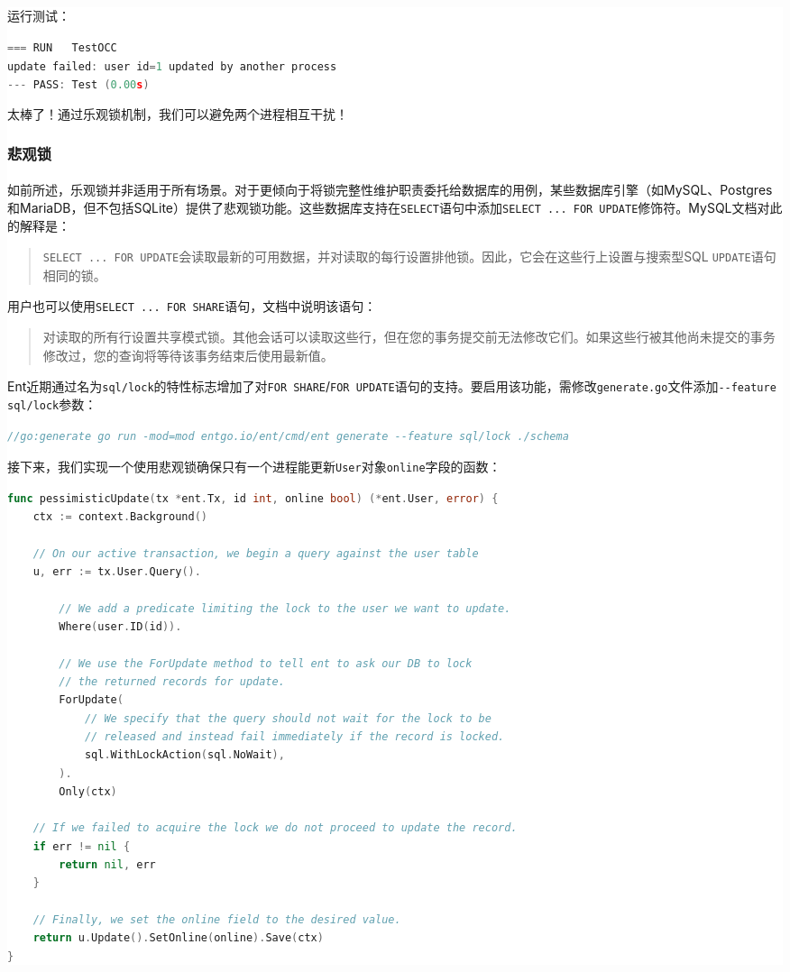 运行测试：

```go
=== RUN   TestOCC
update failed: user id=1 updated by another process
--- PASS: Test (0.00s)
```

太棒了！通过乐观锁机制，我们可以避免两个进程相互干扰！

### 悲观锁

如前所述，乐观锁并非适用于所有场景。对于更倾向于将锁完整性维护职责委托给数据库的用例，某些数据库引擎（如MySQL、Postgres和MariaDB，但不包括SQLite）提供了悲观锁功能。这些数据库支持在`SELECT`语句中添加`SELECT ... FOR UPDATE`修饰符。MySQL文档对此的解释是：

> `SELECT ... FOR UPDATE`会读取最新的可用数据，并对读取的每行设置排他锁。因此，它会在这些行上设置与搜索型SQL `UPDATE`语句相同的锁。

用户也可以使用`SELECT ... FOR SHARE`语句，文档中说明该语句：

> 对读取的所有行设置共享模式锁。其他会话可以读取这些行，但在您的事务提交前无法修改它们。如果这些行被其他尚未提交的事务修改过，您的查询将等待该事务结束后使用最新值。

Ent近期通过名为`sql/lock`的特性标志增加了对`FOR SHARE`/`FOR UPDATE`语句的支持。要启用该功能，需修改`generate.go`文件添加`--feature sql/lock`参数：

```go
//go:generate go run -mod=mod entgo.io/ent/cmd/ent generate --feature sql/lock ./schema 
```

接下来，我们实现一个使用悲观锁确保只有一个进程能更新`User`对象`online`字段的函数：

```go
func pessimisticUpdate(tx *ent.Tx, id int, online bool) (*ent.User, error) {
	ctx := context.Background()

	// On our active transaction, we begin a query against the user table
	u, err := tx.User.Query().

		// We add a predicate limiting the lock to the user we want to update.
		Where(user.ID(id)).

		// We use the ForUpdate method to tell ent to ask our DB to lock
		// the returned records for update.
		ForUpdate(
			// We specify that the query should not wait for the lock to be
			// released and instead fail immediately if the record is locked.
			sql.WithLockAction(sql.NoWait),
		).
		Only(ctx)
	
	// If we failed to acquire the lock we do not proceed to update the record.
	if err != nil {
		return nil, err
	}
	
	// Finally, we set the online field to the desired value. 
	return u.Update().SetOnline(online).Save(ctx)
}
```
